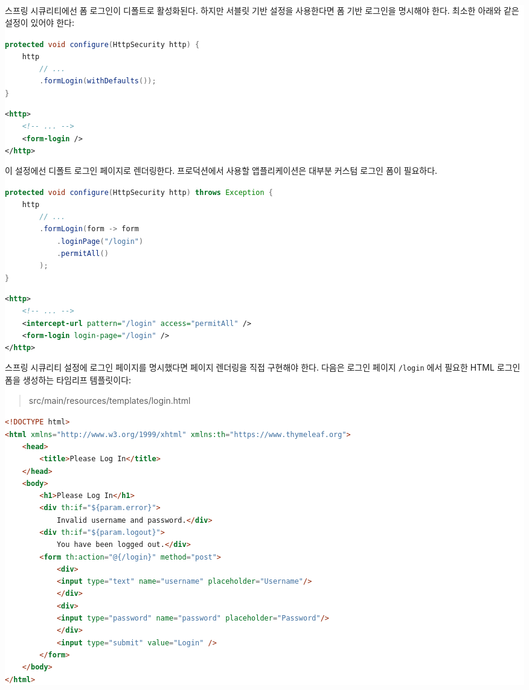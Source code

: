 스프링 시큐리티에선 폼 로그인이 디폴트로 활성화된다. 하지만 서블릿 기반 설정을 사용한다면 폼 기반 로그인을 명시해야 한다. 최소한 아래와 같은 설정이 있어야 한다:

```java
protected void configure(HttpSecurity http) {
    http
        // ...
        .formLogin(withDefaults());
}
```

```xml
<http>
    <!-- ... -->
    <form-login />
</http>
```

이 설정에선 디폴트 로그인 페이지로 렌더링한다. 프로덕션에서 사용할 앱플리케이션은 대부분 커스텀 로그인 폼이 필요하다.

```java
protected void configure(HttpSecurity http) throws Exception {
    http
        // ...
        .formLogin(form -> form
            .loginPage("/login")
            .permitAll()
        );
}
```

```xml
<http>
    <!-- ... -->
    <intercept-url pattern="/login" access="permitAll" />
    <form-login login-page="/login" />
</http>
```

스프링 시큐리티 설정에 로그인 페이지를 명시했다면 페이지 렌더링을 직접 구현해야 한다. 다음은 로그인 페이지 `/login` 에서 필요한 HTML 로그인 폼을 생성하는 타임리프 템플릿이다:

> src/main/resources/templates/login.html

```html
<!DOCTYPE html>
<html xmlns="http://www.w3.org/1999/xhtml" xmlns:th="https://www.thymeleaf.org">
    <head>
        <title>Please Log In</title>
    </head>
    <body>
        <h1>Please Log In</h1>
        <div th:if="${param.error}">
            Invalid username and password.</div>
        <div th:if="${param.logout}">
            You have been logged out.</div>
        <form th:action="@{/login}" method="post">
            <div>
            <input type="text" name="username" placeholder="Username"/>
            </div>
            <div>
            <input type="password" name="password" placeholder="Password"/>
            </div>
            <input type="submit" value="Login" />
        </form>
    </body>
</html>
```

